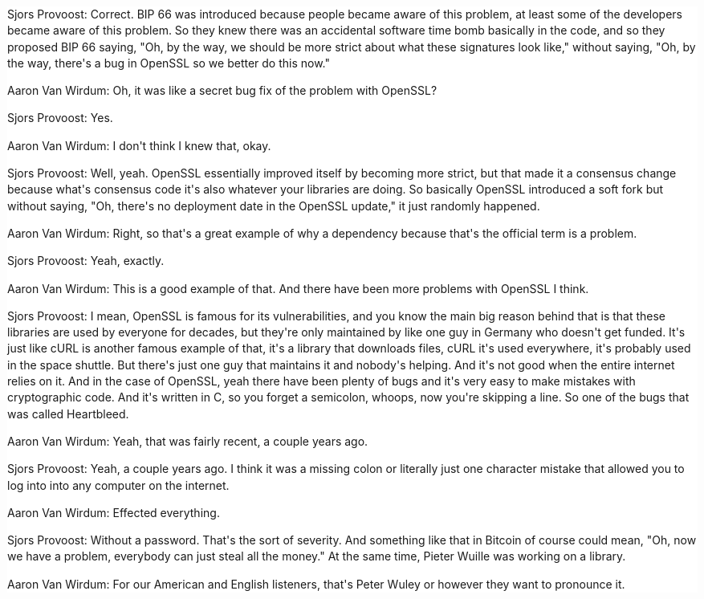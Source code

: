 Sjors Provoost:
Correct. BIP 66 was introduced because people became aware of this problem, at least some of the developers became aware of this problem. So they knew there was an accidental software time bomb basically in the code, and so they proposed BIP 66 saying, "Oh, by the way, we should be more strict about what these signatures look like," without saying, "Oh, by the way, there's a bug in OpenSSL so we better do this now."

Aaron Van Wirdum:
Oh, it was like a secret bug fix of the problem with OpenSSL?

Sjors Provoost:
Yes.

Aaron Van Wirdum:
I don't think I knew that, okay.

Sjors Provoost:
Well, yeah. OpenSSL essentially improved itself by becoming more strict, but that made it a consensus change because what's consensus code it's also whatever your libraries are doing. So basically OpenSSL introduced a soft fork but without saying, "Oh, there's no deployment date in the OpenSSL update," it just randomly happened.

Aaron Van Wirdum:
Right, so that's a great example of why a dependency because that's the official term is a problem.

Sjors Provoost:
Yeah, exactly.

Aaron Van Wirdum:
This is a good example of that. And there have been more problems with OpenSSL I think.

Sjors Provoost:
I mean, OpenSSL is famous for its vulnerabilities, and you know the main big reason behind that is that these libraries are used by everyone for decades, but they're only maintained by like one guy in Germany who doesn't get funded. It's just like cURL is another famous example of that, it's a library that downloads files, cURL it's used everywhere, it's probably used in the space shuttle. But there's just one guy that maintains it and nobody's helping. And it's not good when the entire internet relies on it. And in the case of OpenSSL, yeah there have been plenty of bugs and it's very easy to make mistakes with cryptographic code. And it's written in C, so you forget a semicolon, whoops, now you're skipping a line. So one of the bugs that was called Heartbleed.

Aaron Van Wirdum:
Yeah, that was fairly recent, a couple years ago.

Sjors Provoost:
Yeah, a couple years ago. I think it was a missing colon or literally just one character mistake that allowed you to log into into any computer on the internet.

Aaron Van Wirdum:
Effected everything.

Sjors Provoost:
Without a password. That's the sort of severity. And something like that in Bitcoin of course could mean, "Oh, now we have a problem, everybody can just steal all the money." At the same time, Pieter Wuille was working on a library.

Aaron Van Wirdum:
For our American and English listeners, that's Peter Wuley or however they want to pronounce it.
